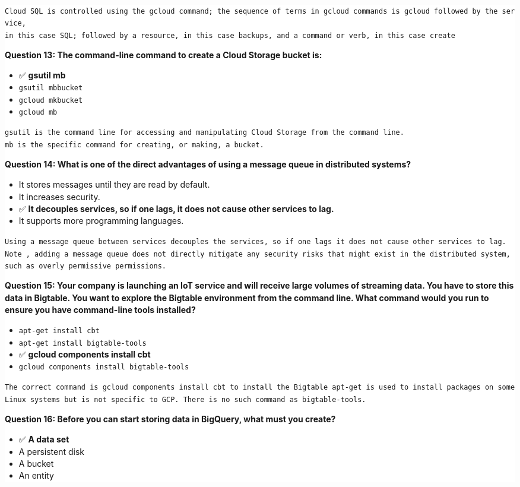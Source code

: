 ```
Cloud SQL is controlled using the gcloud command; the sequence of terms in gcloud commands is gcloud followed by the service, 
in this case SQL; followed by a resource, in this case backups, and a command or verb, in this case create
```

**Question 13: The command-line command to create a Cloud Storage bucket is:**

- :white_check_mark: **gsutil mb**
- `gsutil mbbucket`
- `gcloud mkbucket`
- `gcloud mb`

```
gsutil is the command line for accessing and manipulating Cloud Storage from the command line.
mb is the specific command for creating, or making, a bucket.
```

**Question 14: What is one of the direct advantages of using a message queue in distributed systems?**

- It stores messages until they are read by default.
- It increases security.
- :white_check_mark: **It decouples services, so if one lags, it does not cause other services to lag.**
- It supports more programming languages.

```
Using a message queue between services decouples the services, so if one lags it does not cause other services to lag. 
Note , adding a message queue does not directly mitigate any security risks that might exist in the distributed system, 
such as overly permissive permissions.
```

**Question 15: Your company is launching an IoT service and will receive large volumes of streaming data. 
You have to store this data in Bigtable. You want to explore the Bigtable environment from the command line. 
What command would you run to ensure you have command-line tools installed?**

- `apt-get install cbt`
- `apt-get install bigtable-tools`
- :white_check_mark: **gcloud components install cbt**
- `gcloud components install bigtable-tools`

```
The correct command is gcloud components install cbt to install the Bigtable apt-get is used to install packages on some 
Linux systems but is not specific to GCP. There is no such command as bigtable-tools.
```

**Question 16: Before you can start storing data in BigQuery, what must you create?**

- :white_check_mark: **A data set**
- A persistent disk
- A bucket
- An entity

